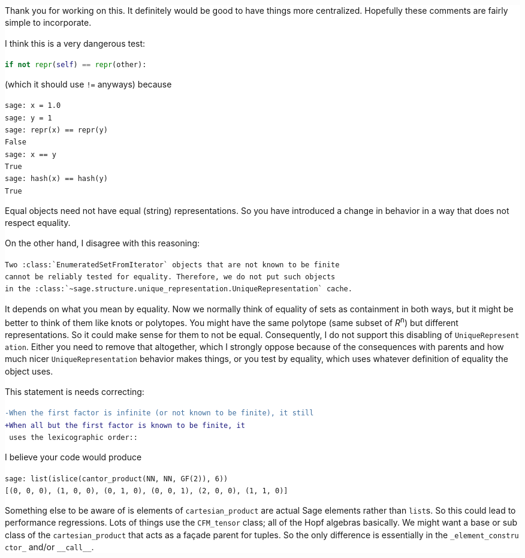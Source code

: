 Thank you for working on this. It definitely would be good to have things more centralized. Hopefully these comments are fairly simple to incorporate.

I think this is a very dangerous test:

```python
if not repr(self) == repr(other):
```

(which it should use `!=` anyways) because

```
sage: x = 1.0
sage: y = 1
sage: repr(x) == repr(y)
False
sage: x == y
True
sage: hash(x) == hash(y)
True
```

Equal objects need not have equal (string) representations. So you have introduced a change in behavior in a way that does not respect equality.

On the other hand, I disagree with this reasoning:

```
Two :class:`EnumeratedSetFromIterator` objects that are not known to be finite
cannot be reliably tested for equality. Therefore, we do not put such objects
in the :class:`~sage.structure.unique_representation.UniqueRepresentation` cache.
```

It depends on what you mean by equality. Now we normally think of equality of sets as containment in both ways, but it might be better to think of them like knots or polytopes. You might have the same polytope (same subset of *R*<sup>n</sup>) but different representations. So it could make sense for them to not be equal. Consequently, I do not support this disabling of `UniqueRepresentation`. Either you need to remove that altogether, which I strongly oppose because of the consequences with parents and how much nicer `UniqueRepresentation` behavior makes things, or you test by equality, which uses whatever definition of equality the object uses.

This statement is needs correcting:

```diff
-When the first factor is infinite (or not known to be finite), it still
+When all but the first factor is known to be finite, it
 uses the lexicographic order::
```

I believe your code would produce

```
sage: list(islice(cantor_product(NN, NN, GF(2)), 6))
[(0, 0, 0), (1, 0, 0), (0, 1, 0), (0, 0, 1), (2, 0, 0), (1, 1, 0)]
```


Something else to be aware of is elements of `cartesian_product` are actual Sage elements rather than `list`s. So this could lead to performance regressions. Lots of things use the `CFM_tensor` class; all of the Hopf algebras basically. We might want a base or sub class of the `cartesian_product` that acts as a façade parent for tuples. So the only difference is essentially in the `_element_constructor_` and/or `__call__`.
